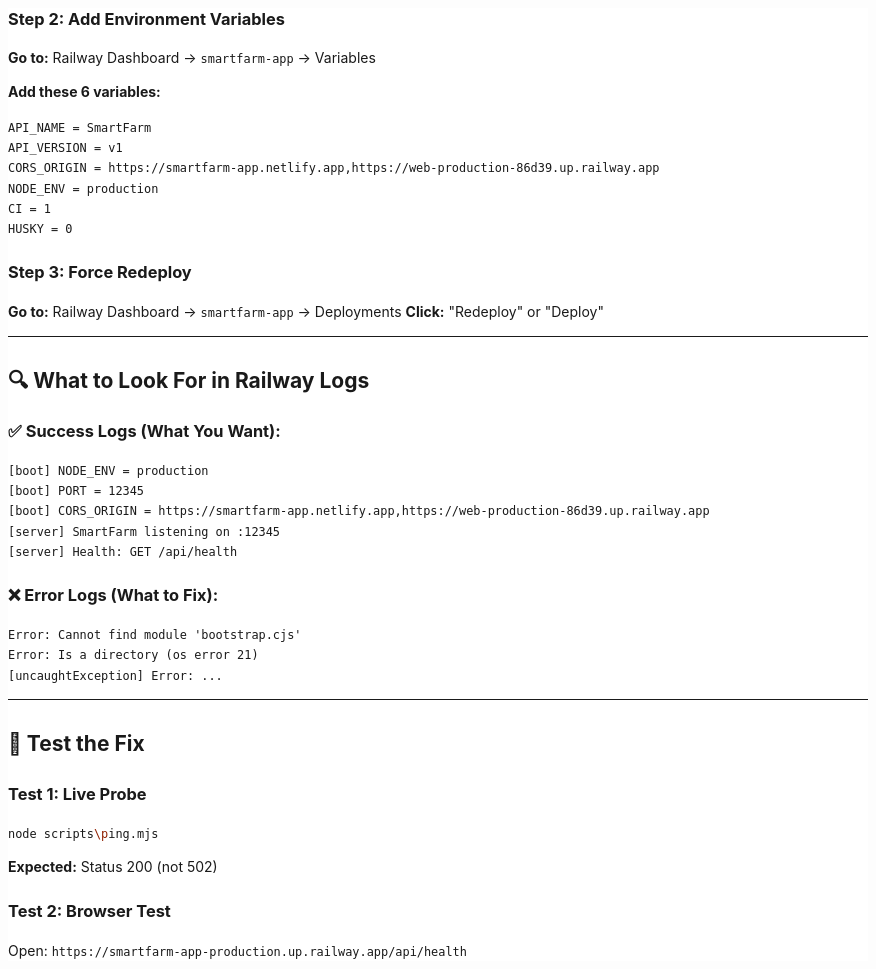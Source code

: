 ### **Step 2: Add Environment Variables**
**Go to:** Railway Dashboard → `smartfarm-app` → Variables

**Add these 6 variables:**
```
API_NAME = SmartFarm
API_VERSION = v1
CORS_ORIGIN = https://smartfarm-app.netlify.app,https://web-production-86d39.up.railway.app
NODE_ENV = production
CI = 1
HUSKY = 0
```

### **Step 3: Force Redeploy**
**Go to:** Railway Dashboard → `smartfarm-app` → Deployments
**Click:** "Redeploy" or "Deploy"

---

## 🔍 **What to Look For in Railway Logs**

### **✅ Success Logs (What You Want):**
```
[boot] NODE_ENV = production
[boot] PORT = 12345
[boot] CORS_ORIGIN = https://smartfarm-app.netlify.app,https://web-production-86d39.up.railway.app
[server] SmartFarm listening on :12345
[server] Health: GET /api/health
```

### **❌ Error Logs (What to Fix):**
```
Error: Cannot find module 'bootstrap.cjs'
Error: Is a directory (os error 21)
[uncaughtException] Error: ...
```

---

## 🧪 **Test the Fix**

### **Test 1: Live Probe**
```bash
node scripts\ping.mjs
```

**Expected:** Status 200 (not 502)

### **Test 2: Browser Test**
Open: `https://smartfarm-app-production.up.railway.app/api/health`
